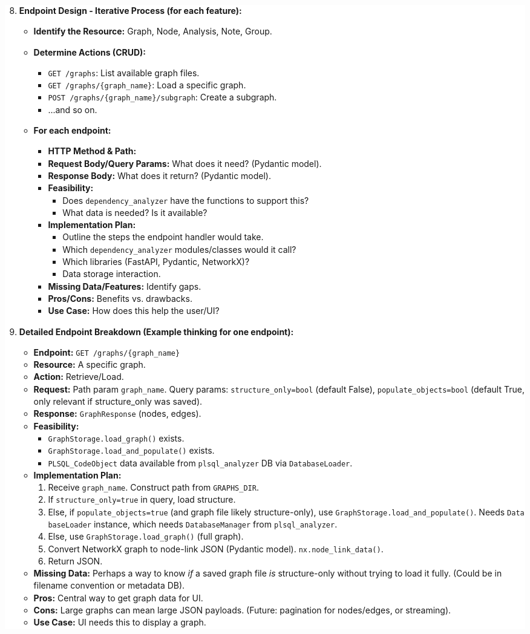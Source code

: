 8.  **Endpoint Design - Iterative Process (for each feature):**

    *   **Identify the Resource:** Graph, Node, Analysis, Note, Group.
    *   **Determine Actions (CRUD):**
        *   `GET /graphs`: List available graph files.
        *   `GET /graphs/{graph_name}`: Load a specific graph.
        *   `POST /graphs/{graph_name}/subgraph`: Create a subgraph.
        *   ...and so on.

    *   **For each endpoint:**
        *   **HTTP Method & Path:**
        *   **Request Body/Query Params:** What does it need? (Pydantic model).
        *   **Response Body:** What does it return? (Pydantic model).
        *   **Feasibility:**
            *   Does `dependency_analyzer` have the functions to support this?
            *   What data is needed? Is it available?
        *   **Implementation Plan:**
            *   Outline the steps the endpoint handler would take.
            *   Which `dependency_analyzer` modules/classes would it call?
            *   Which libraries (FastAPI, Pydantic, NetworkX)?
            *   Data storage interaction.
        *   **Missing Data/Features:** Identify gaps.
        *   **Pros/Cons:** Benefits vs. drawbacks.
        *   **Use Case:** How does this help the user/UI?

9.  **Detailed Endpoint Breakdown (Example thinking for one endpoint):**

    *   **Endpoint:** `GET /graphs/{graph_name}`
    *   **Resource:** A specific graph.
    *   **Action:** Retrieve/Load.
    *   **Request:** Path param `graph_name`. Query params: `structure_only=bool` (default False), `populate_objects=bool` (default True, only relevant if structure_only was saved).
    *   **Response:** `GraphResponse` (nodes, edges).
    *   **Feasibility:**
        *   `GraphStorage.load_graph()` exists.
        *   `GraphStorage.load_and_populate()` exists.
        *   `PLSQL_CodeObject` data available from `plsql_analyzer` DB via `DatabaseLoader`.
    *   **Implementation Plan:**
        1.  Receive `graph_name`. Construct path from `GRAPHS_DIR`.
        2.  If `structure_only=true` in query, load structure.
        3.  Else, if `populate_objects=true` (and graph file likely structure-only), use `GraphStorage.load_and_populate()`. Needs `DatabaseLoader` instance, which needs `DatabaseManager` from `plsql_analyzer`.
        4.  Else, use `GraphStorage.load_graph()` (full graph).
        5.  Convert NetworkX graph to node-link JSON (Pydantic model). `nx.node_link_data()`.
        6.  Return JSON.
    *   **Missing Data:** Perhaps a way to know *if* a saved graph file *is* structure-only without trying to load it fully. (Could be in filename convention or metadata DB).
    *   **Pros:** Central way to get graph data for UI.
    *   **Cons:** Large graphs can mean large JSON payloads. (Future: pagination for nodes/edges, or streaming).
    *   **Use Case:** UI needs this to display a graph.
